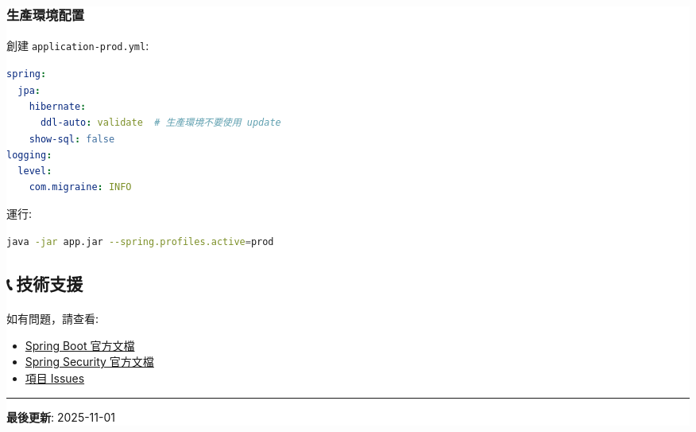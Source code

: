 ### 生產環境配置

創建 `application-prod.yml`:
```yaml
spring:
  jpa:
    hibernate:
      ddl-auto: validate  # 生產環境不要使用 update
    show-sql: false
logging:
  level:
    com.migraine: INFO
```

運行:
```bash
java -jar app.jar --spring.profiles.active=prod
```

## 📞 技術支援

如有問題，請查看:
- [Spring Boot 官方文檔](https://spring.io/projects/spring-boot)
- [Spring Security 官方文檔](https://spring.io/projects/spring-security)
- [項目 Issues](https://github.com/your-repo/issues)

---

**最後更新**: 2025-11-01
